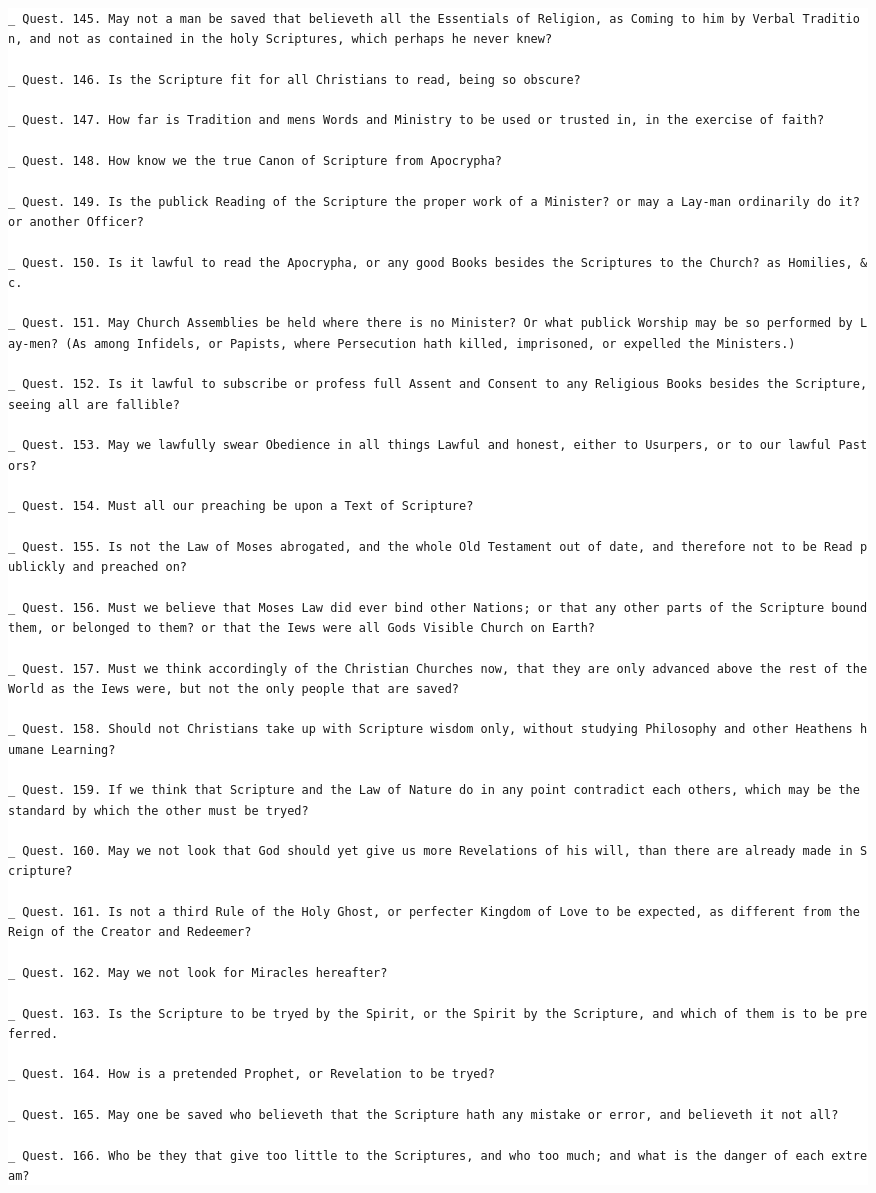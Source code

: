     _ Quest. 145. May not a man be saved that believeth all the Essentials of Religion, as Coming to him by Verbal Tradition, and not as contained in the holy Scriptures, which perhaps he never knew?

    _ Quest. 146. Is the Scripture fit for all Christians to read, being so obscure?

    _ Quest. 147. How far is Tradition and mens Words and Ministry to be used or trusted in, in the exercise of faith?

    _ Quest. 148. How know we the true Canon of Scripture from Apocrypha?

    _ Quest. 149. Is the publick Reading of the Scripture the proper work of a Minister? or may a Lay-man ordinarily do it? or another Officer?

    _ Quest. 150. Is it lawful to read the Apocrypha, or any good Books besides the Scriptures to the Church? as Homilies, &c.

    _ Quest. 151. May Church Assemblies be held where there is no Minister? Or what publick Worship may be so performed by Lay-men? (As among Infidels, or Papists, where Persecution hath killed, imprisoned, or expelled the Ministers.)

    _ Quest. 152. Is it lawful to subscribe or profess full Assent and Consent to any Religious Books besides the Scripture, seeing all are fallible?

    _ Quest. 153. May we lawfully swear Obedience in all things Lawful and honest, either to Usurpers, or to our lawful Pastors?

    _ Quest. 154. Must all our preaching be upon a Text of Scripture?

    _ Quest. 155. Is not the Law of Moses abrogated, and the whole Old Testament out of date, and therefore not to be Read publickly and preached on?

    _ Quest. 156. Must we believe that Moses Law did ever bind other Nations; or that any other parts of the Scripture bound them, or belonged to them? or that the Iews were all Gods Visible Church on Earth?

    _ Quest. 157. Must we think accordingly of the Christian Churches now, that they are only advanced above the rest of the World as the Iews were, but not the only people that are saved?

    _ Quest. 158. Should not Christians take up with Scripture wisdom only, without studying Philosophy and other Heathens humane Learning?

    _ Quest. 159. If we think that Scripture and the Law of Nature do in any point contradict each others, which may be the standard by which the other must be tryed?

    _ Quest. 160. May we not look that God should yet give us more Revelations of his will, than there are already made in Scripture?

    _ Quest. 161. Is not a third Rule of the Holy Ghost, or perfecter Kingdom of Love to be expected, as different from the Reign of the Creator and Redeemer?

    _ Quest. 162. May we not look for Miracles hereafter?

    _ Quest. 163. Is the Scripture to be tryed by the Spirit, or the Spirit by the Scripture, and which of them is to be preferred.

    _ Quest. 164. How is a pretended Prophet, or Revelation to be tryed?

    _ Quest. 165. May one be saved who believeth that the Scripture hath any mistake or error, and believeth it not all?

    _ Quest. 166. Who be they that give too little to the Scriptures, and who too much; and what is the danger of each extream?
